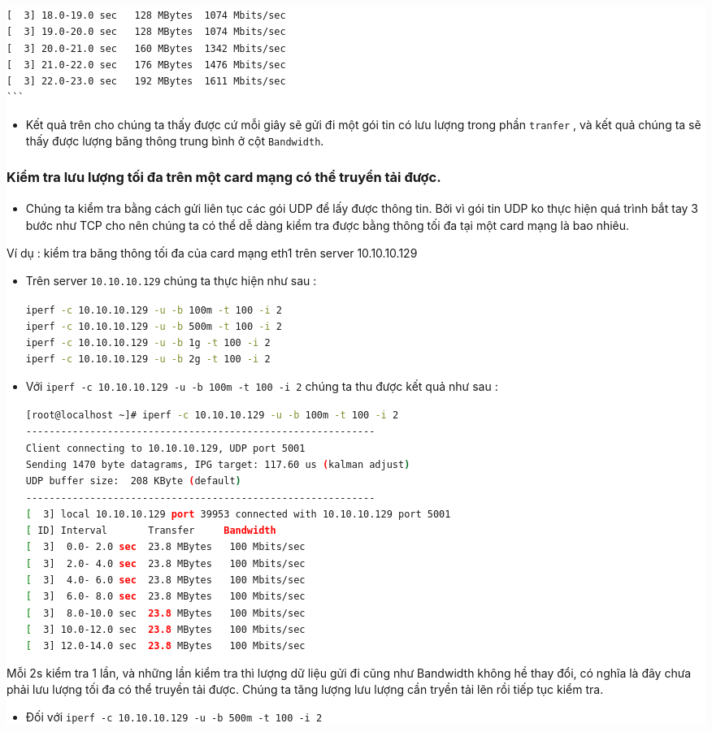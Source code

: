     [  3] 18.0-19.0 sec   128 MBytes  1074 Mbits/sec
    [  3] 19.0-20.0 sec   128 MBytes  1074 Mbits/sec
    [  3] 20.0-21.0 sec   160 MBytes  1342 Mbits/sec
    [  3] 21.0-22.0 sec   176 MBytes  1476 Mbits/sec
    [  3] 22.0-23.0 sec   192 MBytes  1611 Mbits/sec
    ```

- Kết quả trên cho chúng ta thấy được cứ mỗi giây sẽ gửi đi một gói tin có lưu lượng trong phần `tranfer` , và kết quả chúng ta sẽ thấy được 
lượng băng thông trung bình ở cột `Bandwidth`.

###  Kiểm tra lưu lượng tối đa trên một card mạng có thể truyển tải được.

- Chúng ta kiểm tra bằng cách gửi liên tục các gói UDP để lấy được thông tin. Bởi vì gói tin UDP ko thực hiện quá trình bắt tay 3 bước như TCP cho 
nên chúng ta có thể dễ dàng kiểm tra được bằng thông tối đa tại một card mạng là bao nhiêu.

Ví dụ : kiểm tra băng thông tối đa của card mạng eth1 trên server 10.10.10.129

- Trên server `10.10.10.129` chúng ta thực hiện như sau :

    ```sh
    iperf -c 10.10.10.129 -u -b 100m -t 100 -i 2
    iperf -c 10.10.10.129 -u -b 500m -t 100 -i 2
    iperf -c 10.10.10.129 -u -b 1g -t 100 -i 2
    iperf -c 10.10.10.129 -u -b 2g -t 100 -i 2
    ```

- Với `iperf -c 10.10.10.129 -u -b 100m -t 100 -i 2` chúng ta thu được kết quả như sau :

    ```sh
    [root@localhost ~]# iperf -c 10.10.10.129 -u -b 100m -t 100 -i 2
    ------------------------------------------------------------
    Client connecting to 10.10.10.129, UDP port 5001
    Sending 1470 byte datagrams, IPG target: 117.60 us (kalman adjust)
    UDP buffer size:  208 KByte (default)
    ------------------------------------------------------------
    [  3] local 10.10.10.129 port 39953 connected with 10.10.10.129 port 5001
    [ ID] Interval       Transfer     Bandwidth
    [  3]  0.0- 2.0 sec  23.8 MBytes   100 Mbits/sec
    [  3]  2.0- 4.0 sec  23.8 MBytes   100 Mbits/sec
    [  3]  4.0- 6.0 sec  23.8 MBytes   100 Mbits/sec
    [  3]  6.0- 8.0 sec  23.8 MBytes   100 Mbits/sec
    [  3]  8.0-10.0 sec  23.8 MBytes   100 Mbits/sec
    [  3] 10.0-12.0 sec  23.8 MBytes   100 Mbits/sec
    [  3] 12.0-14.0 sec  23.8 MBytes   100 Mbits/sec
    ```

Mỗi 2s kiểm tra 1 lần, và những lần kiểm tra thì lượng dữ liệu gửi đi cũng như Bandwidth không hề thay đổi, có nghĩa là đây chưa phải lưu lượng tối đa 
có thể truyền tải được. Chúng ta tăng lượng lưu lượng cần tryền tải lên rồi tiếp tục kiểm tra.

- Đối với `iperf -c 10.10.10.129 -u -b 500m -t 100 -i 2`
